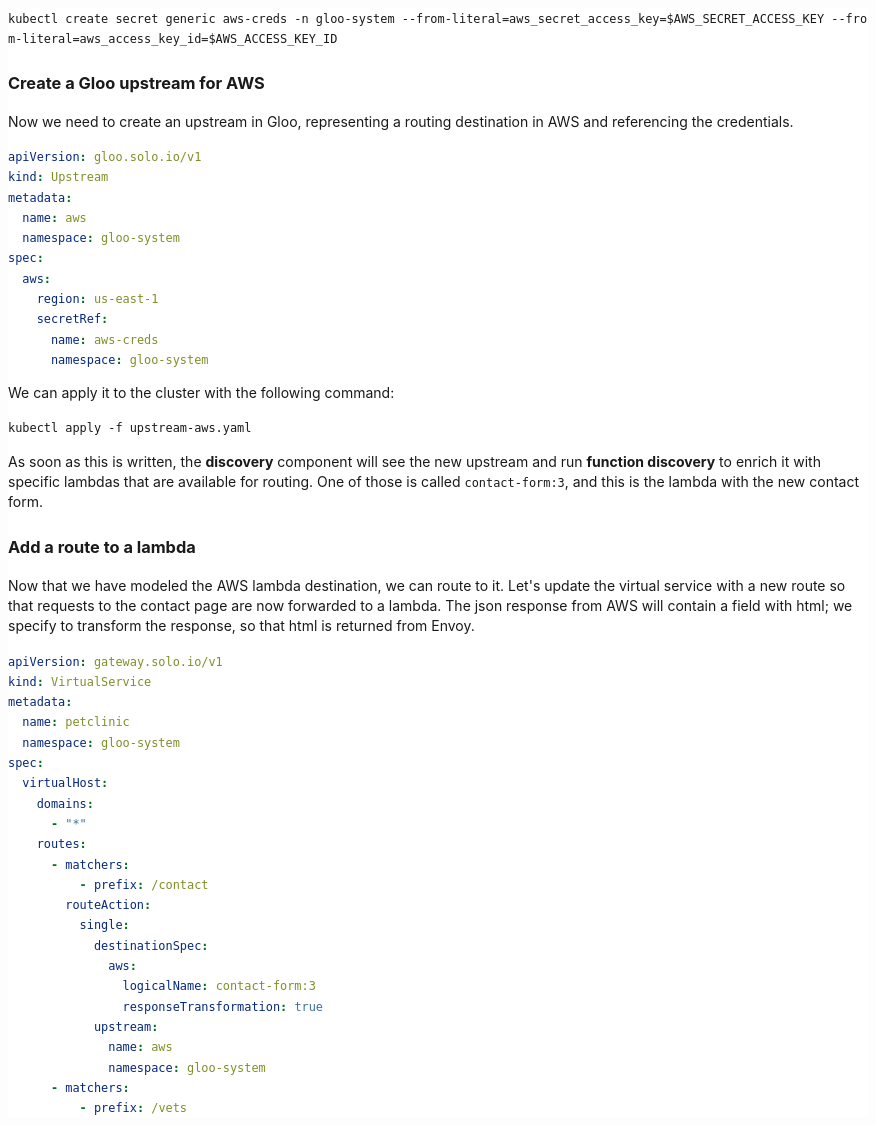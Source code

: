 ```
kubectl create secret generic aws-creds -n gloo-system --from-literal=aws_secret_access_key=$AWS_SECRET_ACCESS_KEY --from-literal=aws_access_key_id=$AWS_ACCESS_KEY_ID
```

### Create a Gloo upstream for AWS

Now we need to create an upstream in Gloo, representing a routing destination in AWS and referencing the credentials.

```yaml
apiVersion: gloo.solo.io/v1
kind: Upstream
metadata:
  name: aws
  namespace: gloo-system
spec:
  aws:
    region: us-east-1
    secretRef:
      name: aws-creds
      namespace: gloo-system
```

We can apply it to the cluster with the following command: 

```
kubectl apply -f upstream-aws.yaml
```

As soon as this is written, the **discovery** component will see the new upstream and run **function discovery** 
to enrich it with specific lambdas that are available for routing. One of those is called `contact-form:3`, and this 
is the lambda with the new contact form. 

### Add a route to a lambda

Now that we have modeled the AWS lambda destination, we can route to it. 
Let's update the virtual service with a new route so that requests to the contact page are now forwarded to a lambda. 
The json response from AWS will contain a field with html; we specify to transform the response, so that html is returned from Envoy.

```yaml
apiVersion: gateway.solo.io/v1
kind: VirtualService
metadata:
  name: petclinic
  namespace: gloo-system
spec:
  virtualHost:
    domains:
      - "*"
    routes:
      - matchers:
          - prefix: /contact
        routeAction:
          single:
            destinationSpec:
              aws:
                logicalName: contact-form:3
                responseTransformation: true
            upstream:
              name: aws
              namespace: gloo-system
      - matchers:
          - prefix: /vets
```